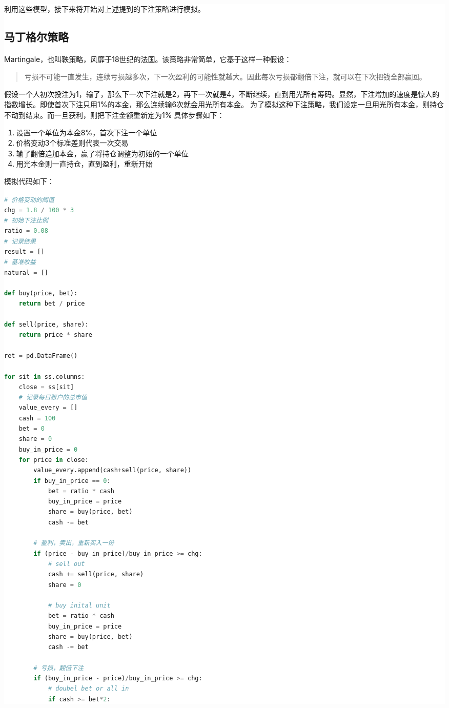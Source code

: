 利用这些模型，接下来将开始对上述提到的下注策略进行模拟。
## 马丁格尔策略
Martingale，也叫鞅策略，风靡于18世纪的法国。该策略非常简单，它基于这样一种假设：
> 亏损不可能一直发生，连续亏损越多次，下一次盈利的可能性就越大。因此每次亏损都翻倍下注，就可以在下次把钱全部赢回。

假设一个人初次投注为1，输了，那么下一次下注就是2，再下一次就是4，不断继续，直到用光所有筹码。显然，下注增加的速度是惊人的指数增长。即使首次下注只用1%的本金，那么连续输6次就会用光所有本金。
为了模拟这种下注策略，我们设定一旦用光所有本金，则持仓不动到结束。而一旦获利，则把下注金额重新定为1%
具体步骤如下：
1. 设置一个单位为本金8%，首次下注一个单位
2. 价格变动3个标准差则代表一次交易
3. 输了翻倍追加本金，赢了将持仓调整为初始的一个单位
4. 用光本金则一直持仓，直到盈利，重新开始

模拟代码如下：
```python
# 价格变动的阈值
chg = 1.8 / 100 * 3
# 初始下注比例
ratio = 0.08
# 记录结果
result = []
# 基准收益
natural = []

def buy(price, bet):
    return bet / price

def sell(price, share):
    return price * share

ret = pd.DataFrame()

for sit in ss.columns:
    close = ss[sit]
    # 记录每日账户的总市值
    value_every = []
    cash = 100
    bet = 0
    share = 0
    buy_in_price = 0
    for price in close:
        value_every.append(cash+sell(price, share))
        if buy_in_price == 0:
            bet = ratio * cash
            buy_in_price = price
            share = buy(price, bet)
            cash -= bet
        
        # 盈利，卖出，重新买入一份
        if (price - buy_in_price)/buy_in_price >= chg:
            # sell out
            cash += sell(price, share)
            share = 0

            # buy inital unit
            bet = ratio * cash
            buy_in_price = price
            share = buy(price, bet)
            cash -= bet

        # 亏损，翻倍下注
        if (buy_in_price - price)/buy_in_price >= chg:
            # doubel bet or all in
            if cash >= bet*2:
```